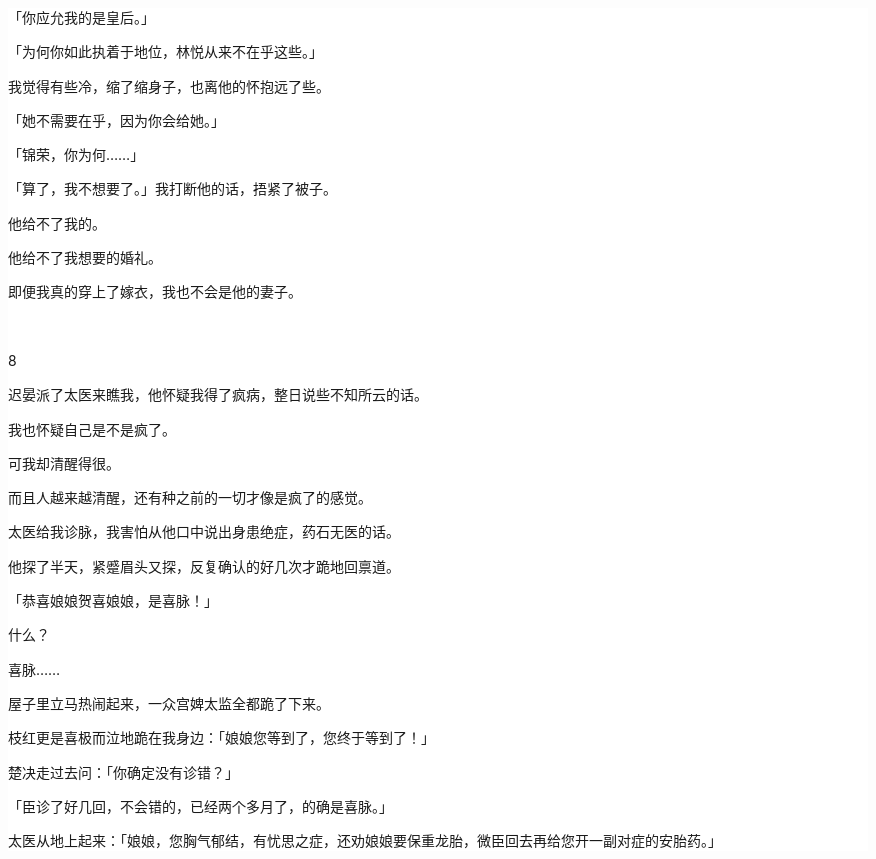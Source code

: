 「你应允我的是皇后。」


「为何你如此执着于地位，林悦从来不在乎这些。」


我觉得有些冷，缩了缩身子，也离他的怀抱远了些。


「她不需要在乎，因为你会给她。」


「锦荣，你为何……」


「算了，我不想要了。」我打断他的话，捂紧了被子。


他给不了我的。


他给不了我想要的婚礼。


即便我真的穿上了嫁衣，我也不会是他的妻子。


 


8


迟晏派了太医来瞧我，他怀疑我得了疯病，整日说些不知所云的话。


我也怀疑自己是不是疯了。


可我却清醒得很。


而且人越来越清醒，还有种之前的一切才像是疯了的感觉。


太医给我诊脉，我害怕从他口中说出身患绝症，药石无医的话。


他探了半天，紧蹙眉头又探，反复确认的好几次才跪地回禀道。


「恭喜娘娘贺喜娘娘，是喜脉！」


什么？


喜脉……


屋子里立马热闹起来，一众宫婢太监全都跪了下来。


枝红更是喜极而泣地跪在我身边：「娘娘您等到了，您终于等到了！」


楚决走过去问：「你确定没有诊错？」


「臣诊了好几回，不会错的，已经两个多月了，的确是喜脉。」


太医从地上起来：「娘娘，您胸气郁结，有忧思之症，还劝娘娘要保重龙胎，微臣回去再给您开一副对症的安胎药。」
